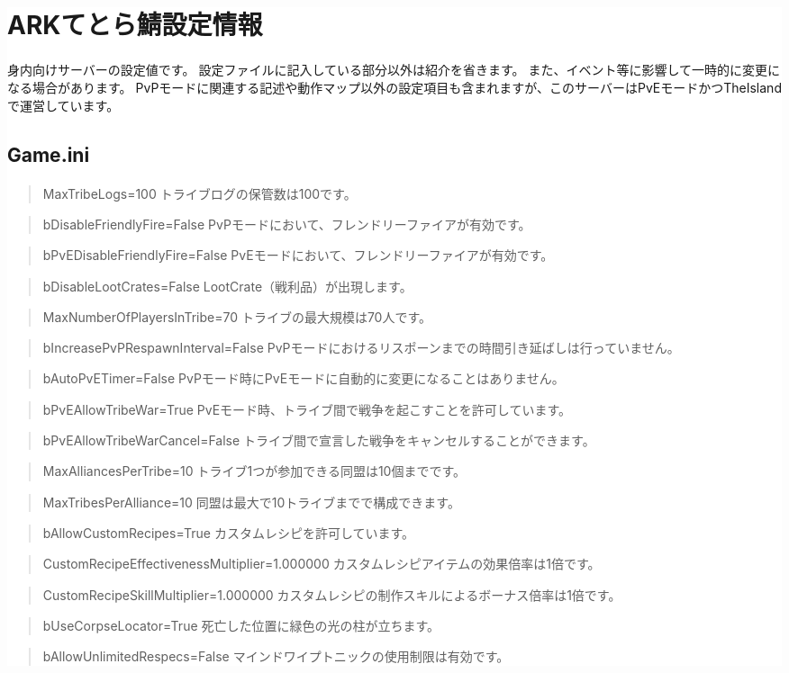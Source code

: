 # ARKてとら鯖設定情報

身内向けサーバーの設定値です。
設定ファイルに記入している部分以外は紹介を省きます。
また、イベント等に影響して一時的に変更になる場合があります。
PvPモードに関連する記述や動作マップ以外の設定項目も含まれますが、このサーバーはPvEモードかつTheIslandで運営しています。

## Game.ini

>MaxTribeLogs=100
トライブログの保管数は100です。

>bDisableFriendlyFire=False
PvPモードにおいて、フレンドリーファイアが有効です。

>bPvEDisableFriendlyFire=False
PvEモードにおいて、フレンドリーファイアが有効です。

>bDisableLootCrates=False
LootCrate（戦利品）が出現します。

>MaxNumberOfPlayersInTribe=70
トライブの最大規模は70人です。

>bIncreasePvPRespawnInterval=False
PvPモードにおけるリスポーンまでの時間引き延ばしは行っていません。

>bAutoPvETimer=False
PvPモード時にPvEモードに自動的に変更になることはありません。

>bPvEAllowTribeWar=True
PvEモード時、トライブ間で戦争を起こすことを許可しています。

>bPvEAllowTribeWarCancel=False
トライブ間で宣言した戦争をキャンセルすることができます。

>MaxAlliancesPerTribe=10
トライブ1つが参加できる同盟は10個までです。

>MaxTribesPerAlliance=10
同盟は最大で10トライブまでで構成できます。

>bAllowCustomRecipes=True
カスタムレシピを許可しています。

>CustomRecipeEffectivenessMultiplier=1.000000
カスタムレシピアイテムの効果倍率は1倍です。

>CustomRecipeSkillMultiplier=1.000000
カスタムレシピの制作スキルによるボーナス倍率は1倍です。

>bUseCorpseLocator=True
死亡した位置に緑色の光の柱が立ちます。

>bAllowUnlimitedRespecs=False
マインドワイプトニックの使用制限は有効です。
